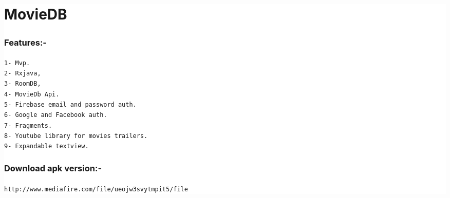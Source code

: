 # MovieDB

### Features:-
    1- Mvp.
    2- Rxjava,
    3- RoomDB,
    4- MovieDb Api.
    5- Firebase email and password auth.
    6- Google and Facebook auth.
    7- Fragments.
    8- Youtube library for movies trailers.
    9- Expandable textview.
    
### Download apk version:-
    http://www.mediafire.com/file/ueojw3svytmpit5/file
